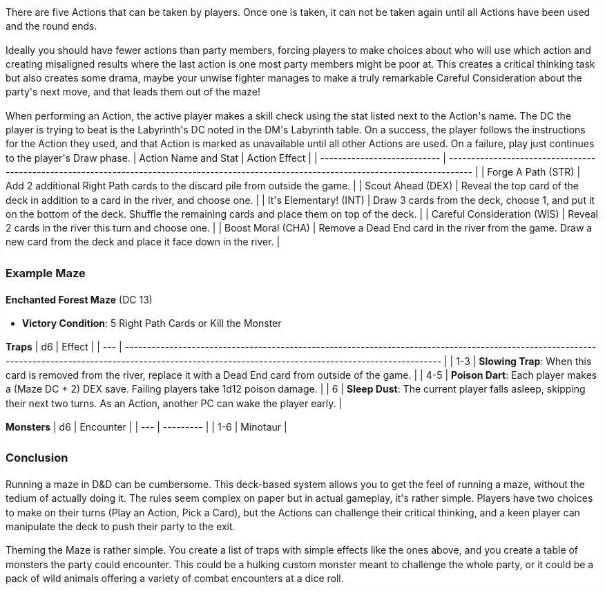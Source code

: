 There are five Actions that can be taken by players. Once one is taken, it can not be taken again until all Actions have been used and the round ends. 

Ideally you should have fewer actions than party members, forcing players to make choices about who will use which action and creating misaligned results where the last action is one most party members might be poor at. This creates a critical thinking task but also creates some drama, maybe your unwise fighter manages to make a truly remarkable Careful Consideration about the party's next move, and that leads them out of the maze!

When performing an Action, the active player makes a skill check using the stat listed next to the Action's name. The DC the player is trying to beat is the Labyrinth's DC noted in the DM's Labyrinth table. On a success, the player follows the instructions for the Action they used, and that Action is marked as unavailable until all other Actions are used. On a failure, play just continues to the player's Draw phase.
| Action Name and Stat        | Action Effect                                                                                                                              |
| --------------------------- | ------------------------------------------------------------------------------------------------------------------------------------------ |
| Forge A Path (STR)          | Add 2 additional Right Path cards to the discard pile from outside the game.                                                               |
| Scout Ahead (DEX)           | Reveal the top card of the deck in addition to a card in the river, and choose one.                                                            |
| It's Elementary! (INT)      | Draw 3 cards from the deck, choose 1, and put it on the bottom of the deck. Shuffle the remaining cards and place them on top of the deck. |
| Careful Consideration (WIS) | Reveal 2 cards in the river this turn and choose one.                                                                                      |
| Boost Moral (CHA)           | Remove a Dead End card in the river from the game. Draw a new card from the deck and place it face down in the river.                      |

### Example Maze

**Enchanted Forest Maze** (DC 13)
* **Victory Condition**: 5 Right Path Cards or Kill the Monster

**Traps**
| d6  | Effect                                                                                                                                                                                                       |
| --- | ------------------------------------------------------------------------------------------------------------------------------------------------------------------------------------------------------------ |
| 1-3 | **Slowing Trap**: When this card is removed from the river, replace it with a Dead End card from outside of the game.                                                                         |
| 4-5 | **Poison Dart**: Each player makes a (Maze DC + 2) DEX save. Failing players take 1d12 poison damage.                                                                                          |
| 6   | **Sleep Dust**: The current player falls asleep, skipping their next two turns. As an Action, another PC can wake the player early. |

**Monsters**
| d6  | Encounter |
| --- | --------- |
| 1-6 | Minotaur  |

### Conclusion

Running a maze in D&D can be cumbersome. This deck-based system allows you to get the feel of running a maze, without the tedium of actually doing it. The rules seem complex on paper but in actual gameplay, it's rather simple. Players have two choices to make on their turns (Play an Action, Pick a Card), but the Actions can challenge their critical thinking, and a keen player can manipulate the deck to push their party to the exit. 

Theming the Maze is rather simple. You create a list of traps with simple effects like the ones above, and you create a table of monsters the party could encounter. This could be a hulking custom monster meant to challenge the whole party, or it could be a pack of wild animals offering a variety of combat encounters at a dice roll. 
